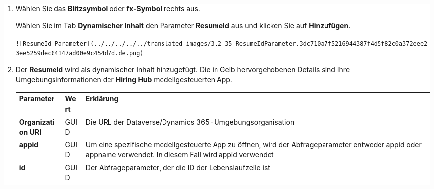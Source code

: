 1. Wählen Sie das **Blitzsymbol** oder **fx-Symbol** rechts aus.

      Wählen Sie im Tab **Dynamischer Inhalt** den Parameter **ResumeId** aus und klicken Sie auf **Hinzufügen**.

       ![ResumeId-Parameter](../../../../../translated_images/3.2_35_ResumeIdParameter.3dc710a7f5216944387f4d5f82c0a372eee23ee5259dec04147ad00e9c454d7d.de.png)

1. Der **ResumeId** wird als dynamischer Inhalt hinzugefügt. Die in Gelb hervorgehobenen Details sind Ihre Umgebungsinformationen der **Hiring Hub** modellgesteuerten App.

     | Parameter | Wert | Erklärung |
     |----------|------------|---------|
     | **Organization URI** | GUID | Die URL der Dataverse/Dynamics 365-Umgebungsorganisation |
     | **appid** | GUID | Um eine spezifische modellgesteuerte App zu öffnen, wird der Abfrageparameter entweder appid oder appname verwendet. In diesem Fall wird appid verwendet |
     | **id** | GUID | Der Abfrageparameter, der die ID der Lebenslaufzeile ist |
